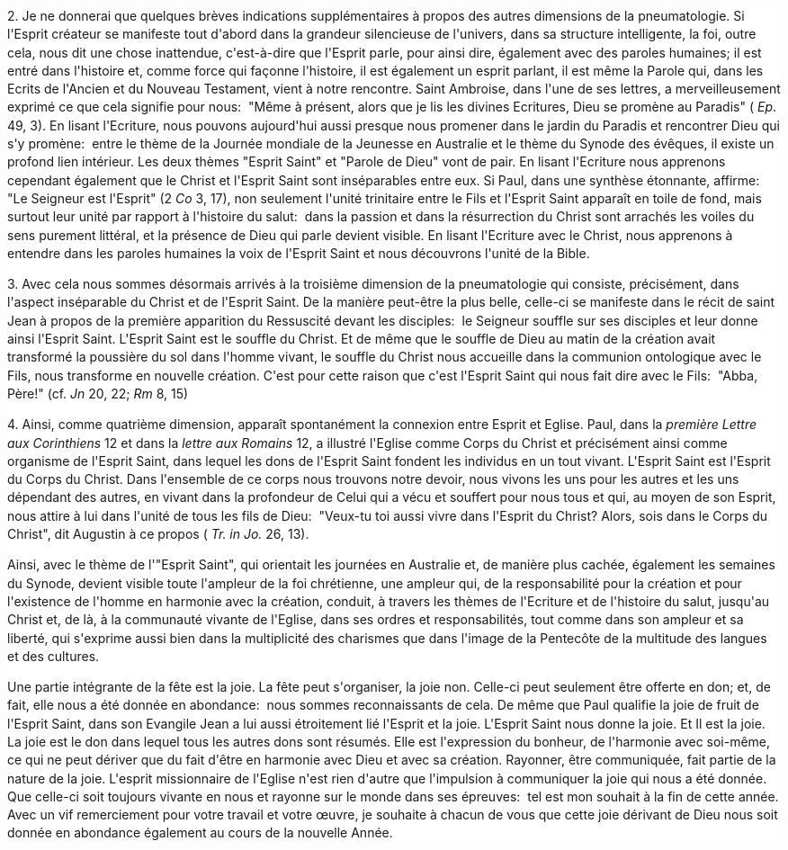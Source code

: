 2. Je ne donnerai que quelques brèves indications supplémentaires à propos des autres dimensions de la pneumatologie. Si l'Esprit créateur se manifeste tout d'abord dans la grandeur silencieuse de l'univers, dans sa structure intelligente, la foi, outre cela, nous dit une chose inattendue, c'est-à-dire que l'Esprit parle, pour ainsi dire, également avec des paroles humaines; il est entré dans l'histoire et, comme force qui façonne l'histoire, il est également un esprit parlant, il est même la Parole qui, dans les Ecrits de l'Ancien et du Nouveau Testament, vient à notre rencontre. Saint Ambroise, dans l'une de ses lettres, a merveilleusement exprimé ce que cela signifie pour nous:  "Même à présent, alors que je lis les divines Ecritures, Dieu se promène au Paradis" ( *Ep*. 49, 3). En lisant l'Ecriture, nous pouvons aujourd'hui aussi presque nous promener dans le jardin du Paradis et rencontrer Dieu qui s'y promène:  entre le thème de la Journée mondiale de la Jeunesse en Australie et le thème du Synode des évêques, il existe un profond lien intérieur. Les deux thèmes "Esprit Saint" et "Parole de Dieu" vont de pair. En lisant l'Ecriture nous apprenons cependant également que le Christ et l'Esprit Saint sont inséparables entre eux. Si Paul, dans une synthèse étonnante, affirme:  "Le Seigneur est l'Esprit" (2 *Co* 3, 17), non seulement l'unité trinitaire entre le Fils et l'Esprit Saint apparaît en toile de fond, mais surtout leur unité par rapport à l'histoire du salut:  dans la passion et dans la résurrection du Christ sont arrachés les voiles du sens purement littéral, et la présence de Dieu qui parle devient visible. En lisant l'Ecriture avec le Christ, nous apprenons à entendre dans les paroles humaines la voix de l'Esprit Saint et nous découvrons l'unité de la Bible.

3. Avec cela nous sommes désormais arrivés à la troisième dimension de la pneumatologie qui consiste, précisément, dans l'aspect inséparable du Christ et de l'Esprit Saint. De la manière peut-être la plus belle, celle-ci se manifeste dans le récit de saint Jean à propos de la première apparition du Ressuscité devant les disciples:  le Seigneur souffle sur ses disciples et leur donne ainsi l'Esprit Saint. L'Esprit Saint est le souffle du Christ. Et de même que le souffle de Dieu au matin de la création avait transformé la poussière du sol dans l'homme vivant, le souffle du Christ nous accueille dans la communion ontologique avec le Fils, nous transforme en nouvelle création. C'est pour cette raison que c'est l'Esprit Saint qui nous fait dire avec le Fils:  "Abba, Père!" (cf. *Jn* 20, 22; *Rm* 8, 15)

4. Ainsi, comme quatrième dimension, apparaît spontanément la connexion entre Esprit et Eglise. Paul, dans la *première Lettre aux Corinthiens* 12 et dans la *lettre aux Romains* 12, a illustré l'Eglise comme Corps du Christ et précisément ainsi comme organisme de l'Esprit Saint, dans lequel les dons de l'Esprit Saint fondent les individus en un tout vivant. L'Esprit Saint est l'Esprit du Corps du Christ. Dans l'ensemble de ce corps nous trouvons notre devoir, nous vivons les uns pour les autres et les uns dépendant des autres, en vivant dans la profondeur de Celui qui a vécu et souffert pour nous tous et qui, au moyen de son Esprit, nous attire à lui dans l'unité de tous les fils de Dieu:  "Veux-tu toi aussi vivre dans l'Esprit du Christ? Alors, sois dans le Corps du Christ", dit Augustin à ce propos ( *Tr. in Jo.* 26, 13).

Ainsi, avec le thème de l'"Esprit Saint", qui orientait les journées en Australie et, de manière plus cachée, également les semaines du Synode, devient visible toute l'ampleur de la foi chrétienne, une ampleur qui, de la responsabilité pour la création et pour l'existence de l'homme en harmonie avec la création, conduit, à travers les thèmes de l'Ecriture et de l'histoire du salut, jusqu'au Christ et, de là, à la communauté vivante de l'Eglise, dans ses ordres et responsabilités, tout comme dans son ampleur et sa liberté, qui s'exprime aussi bien dans la multiplicité des charismes que dans l'image de la Pentecôte de la multitude des langues et des cultures.

Une partie intégrante de la fête est la joie. La fête peut s'organiser, la joie non. Celle-ci peut seulement être offerte en don; et, de fait, elle nous a été donnée en abondance:  nous sommes reconnaissants de cela. De même que Paul qualifie la joie de fruit de l'Esprit Saint, dans son Evangile Jean a lui aussi étroitement lié l'Esprit et la joie. L'Esprit Saint nous donne la joie. Et Il est la joie. La joie est le don dans lequel tous les autres dons sont résumés. Elle est l'expression du bonheur, de l'harmonie avec soi-même, ce qui ne peut dériver que du fait d'être en harmonie avec Dieu et avec sa création. Rayonner, être communiquée, fait partie de la nature de la joie. L'esprit missionnaire de l'Eglise n'est rien d'autre que l'impulsion à communiquer la joie qui nous a été donnée. Que celle-ci soit toujours vivante en nous et rayonne sur le monde dans ses épreuves:  tel est mon souhait à la fin de cette année. Avec un vif remerciement pour votre travail et votre œuvre, je souhaite à chacun de vous que cette joie dérivant de Dieu nous soit donnée en abondance également au cours de la nouvelle Année.

